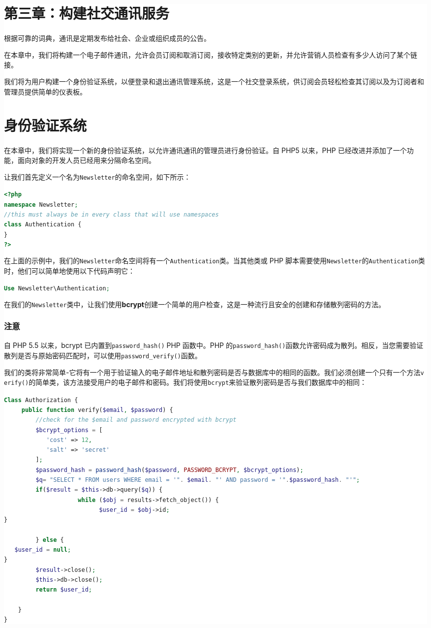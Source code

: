# 第三章：构建社交通讯服务

根据可靠的词典，通讯是定期发布给社会、企业或组织成员的公告。

在本章中，我们将构建一个电子邮件通讯，允许会员订阅和取消订阅，接收特定类别的更新，并允许营销人员检查有多少人访问了某个链接。

我们将为用户构建一个身份验证系统，以便登录和退出通讯管理系统，这是一个社交登录系统，供订阅会员轻松检查其订阅以及为订阅者和管理员提供简单的仪表板。

# 身份验证系统

在本章中，我们将实现一个新的身份验证系统，以允许通讯通讯的管理员进行身份验证。自 PHP5 以来，PHP 已经改进并添加了一个功能，面向对象的开发人员已经用来分隔命名空间。

让我们首先定义一个名为`Newsletter`的命名空间，如下所示：

```php
<?php 
namespace Newsletter;  
//this must always be in every class that will use namespaces 
class Authentication { 
} 
?> 

```

在上面的示例中，我们的`Newsletter`命名空间将有一个`Authentication`类。当其他类或 PHP 脚本需要使用`Newsletter`的`Authentication`类时，他们可以简单地使用以下代码声明它：

```php
Use Newsletter\Authentication; 

```

在我们的`Newsletter`类中，让我们使用**bcrypt**创建一个简单的用户检查，这是一种流行且安全的创建和存储散列密码的方法。

### 注意

自 PHP 5.5 以来，bcrypt 已内置到`password_hash()` PHP 函数中。PHP 的`password_hash()`函数允许密码成为散列。相反，当您需要验证散列是否与原始密码匹配时，可以使用`password_verify()`函数。

我们的类将非常简单-它将有一个用于验证输入的电子邮件地址和散列密码是否与数据库中的相同的函数。我们必须创建一个只有一个方法`verify()`的简单类，该方法接受用户的电子邮件和密码。我们将使用`bcrypt`来验证散列密码是否与我们数据库中的相同：

```php
Class Authorization { 
     public function verify($email, $password) { 
         //check for the $email and password encrypted with bcrypt 
         $bcrypt_options = [ 
            'cost' => 12, 
            'salt' => 'secret' 
         ]; 
         $password_hash = password_hash($password, PASSWORD_BCRYPT, $bcrypt_options); 
         $q= "SELECT * FROM users WHERE email = '". $email. "' AND password = '".$password_hash. "'"; 
         if($result = $this->db->query($q)) { 
                     while ($obj = results->fetch_object()) { 
                           $user_id = $obj->id; 
} 

         } else { 
   $user_id = null; 
} 
         $result->close(); 
         $this->db->close(); 
         return $user_id; 

    } 
} 
```